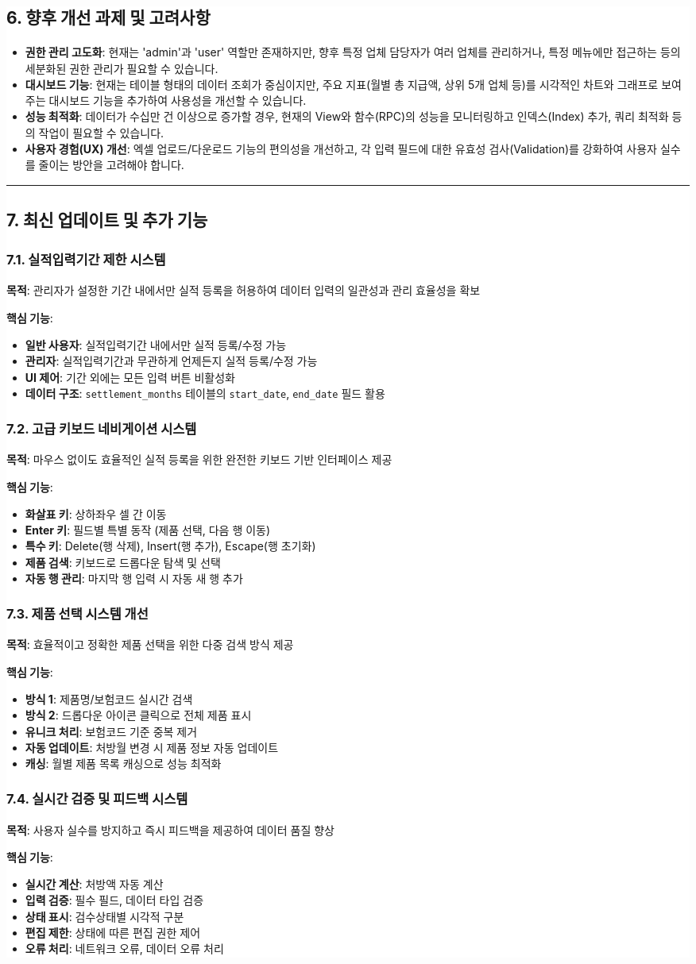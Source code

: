 
## 6. 향후 개선 과제 및 고려사항

-   **권한 관리 고도화**: 현재는 'admin'과 'user' 역할만 존재하지만, 향후 특정 업체 담당자가 여러 업체를 관리하거나, 특정 메뉴에만 접근하는 등의 세분화된 권한 관리가 필요할 수 있습니다.
-   **대시보드 기능**: 현재는 테이블 형태의 데이터 조회가 중심이지만, 주요 지표(월별 총 지급액, 상위 5개 업체 등)를 시각적인 차트와 그래프로 보여주는 대시보드 기능을 추가하여 사용성을 개선할 수 있습니다.
-   **성능 최적화**: 데이터가 수십만 건 이상으로 증가할 경우, 현재의 View와 함수(RPC)의 성능을 모니터링하고 인덱스(Index) 추가, 쿼리 최적화 등의 작업이 필요할 수 있습니다.
-   **사용자 경험(UX) 개선**: 엑셀 업로드/다운로드 기능의 편의성을 개선하고, 각 입력 필드에 대한 유효성 검사(Validation)를 강화하여 사용자 실수를 줄이는 방안을 고려해야 합니다. 

---

## 7. 최신 업데이트 및 추가 기능

### 7.1. 실적입력기간 제한 시스템

**목적**: 관리자가 설정한 기간 내에서만 실적 등록을 허용하여 데이터 입력의 일관성과 관리 효율성을 확보

**핵심 기능**:
- **일반 사용자**: 실적입력기간 내에서만 실적 등록/수정 가능
- **관리자**: 실적입력기간과 무관하게 언제든지 실적 등록/수정 가능
- **UI 제어**: 기간 외에는 모든 입력 버튼 비활성화
- **데이터 구조**: `settlement_months` 테이블의 `start_date`, `end_date` 필드 활용

### 7.2. 고급 키보드 네비게이션 시스템

**목적**: 마우스 없이도 효율적인 실적 등록을 위한 완전한 키보드 기반 인터페이스 제공

**핵심 기능**:
- **화살표 키**: 상하좌우 셀 간 이동
- **Enter 키**: 필드별 특별 동작 (제품 선택, 다음 행 이동)
- **특수 키**: Delete(행 삭제), Insert(행 추가), Escape(행 초기화)
- **제품 검색**: 키보드로 드롭다운 탐색 및 선택
- **자동 행 관리**: 마지막 행 입력 시 자동 새 행 추가

### 7.3. 제품 선택 시스템 개선

**목적**: 효율적이고 정확한 제품 선택을 위한 다중 검색 방식 제공

**핵심 기능**:
- **방식 1**: 제품명/보험코드 실시간 검색
- **방식 2**: 드롭다운 아이콘 클릭으로 전체 제품 표시
- **유니크 처리**: 보험코드 기준 중복 제거
- **자동 업데이트**: 처방월 변경 시 제품 정보 자동 업데이트
- **캐싱**: 월별 제품 목록 캐싱으로 성능 최적화

### 7.4. 실시간 검증 및 피드백 시스템

**목적**: 사용자 실수를 방지하고 즉시 피드백을 제공하여 데이터 품질 향상

**핵심 기능**:
- **실시간 계산**: 처방액 자동 계산
- **입력 검증**: 필수 필드, 데이터 타입 검증
- **상태 표시**: 검수상태별 시각적 구분
- **편집 제한**: 상태에 따른 편집 권한 제어
- **오류 처리**: 네트워크 오류, 데이터 오류 처리
